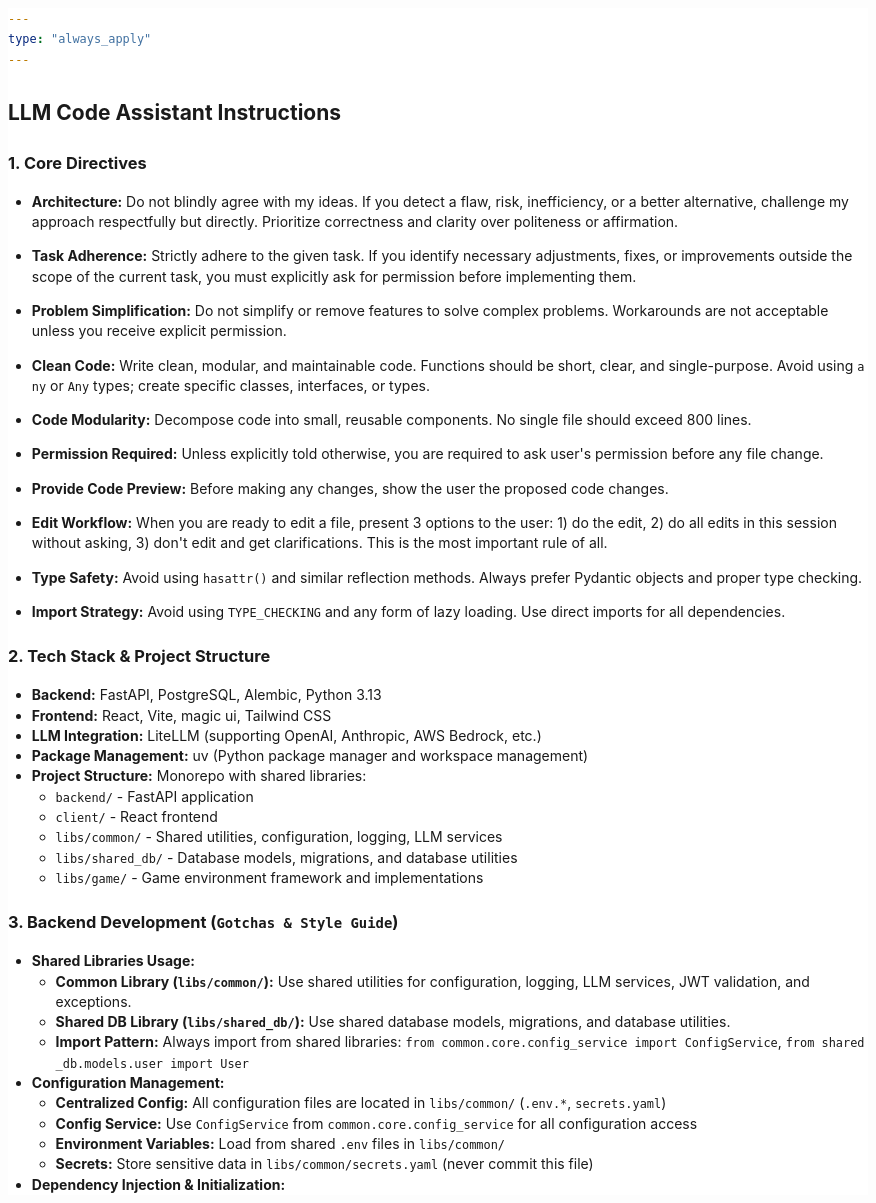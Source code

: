 ```yaml
---
type: "always_apply"
---
```


## **LLM Code Assistant Instructions**

### **1. Core Directives**

* **Architecture:** Do not blindly agree with my ideas. If you detect a flaw, risk, inefficiency, or a better alternative, challenge my approach respectfully but directly. Prioritize correctness and clarity over politeness or affirmation.

* **Task Adherence:** Strictly adhere to the given task. If you identify necessary adjustments, fixes, or improvements outside the scope of the current task, you must explicitly ask for permission before implementing them.
* **Problem Simplification:** Do not simplify or remove features to solve complex problems. Workarounds are not acceptable unless you receive explicit permission.
* **Clean Code:** Write clean, modular, and maintainable code. Functions should be short, clear, and single-purpose. Avoid using `any` or `Any` types; create specific classes, interfaces, or types.
* **Code Modularity:** Decompose code into small, reusable components. No single file should exceed 800 lines.
* **Permission Required:** Unless explicitly told otherwise, you are required to ask user's permission before any file change.
* **Provide Code Preview:** Before making any changes, show the user the proposed code changes. 
* **Edit Workflow:** When you are ready to edit a file, present 3 options to the user: 1) do the edit, 2) do all edits in this session without asking, 3) don't edit and get clarifications. This is the most important rule of all.
* **Type Safety:** Avoid using `hasattr()` and similar reflection methods. Always prefer Pydantic objects and proper type checking.
* **Import Strategy:** Avoid using `TYPE_CHECKING` and any form of lazy loading. Use direct imports for all dependencies.

### **2. Tech Stack & Project Structure**

* **Backend:** FastAPI, PostgreSQL, Alembic, Python 3.13
* **Frontend:** React, Vite, magic ui, Tailwind CSS
* **LLM Integration:** LiteLLM (supporting OpenAI, Anthropic, AWS Bedrock, etc.)
* **Package Management:** uv (Python package manager and workspace management)
* **Project Structure:** Monorepo with shared libraries:
  * `backend/` - FastAPI application
  * `client/` - React frontend
  * `libs/common/` - Shared utilities, configuration, logging, LLM services
  * `libs/shared_db/` - Database models, migrations, and database utilities
  * `libs/game/` - Game environment framework and implementations

### **3. Backend Development (`Gotchas & Style Guide`)**

* **Shared Libraries Usage:**
    * **Common Library (`libs/common/`):** Use shared utilities for configuration, logging, LLM services, JWT validation, and exceptions.
    * **Shared DB Library (`libs/shared_db/`):** Use shared database models, migrations, and database utilities.
    * **Import Pattern:** Always import from shared libraries: `from common.core.config_service import ConfigService`, `from shared_db.models.user import User`
* **Configuration Management:**
    * **Centralized Config:** All configuration files are located in `libs/common/` (`.env.*`, `secrets.yaml`)
    * **Config Service:** Use `ConfigService` from `common.core.config_service` for all configuration access
    * **Environment Variables:** Load from shared `.env` files in `libs/common/`
    * **Secrets:** Store sensitive data in `libs/common/secrets.yaml` (never commit this file)
* **Dependency Injection & Initialization:**